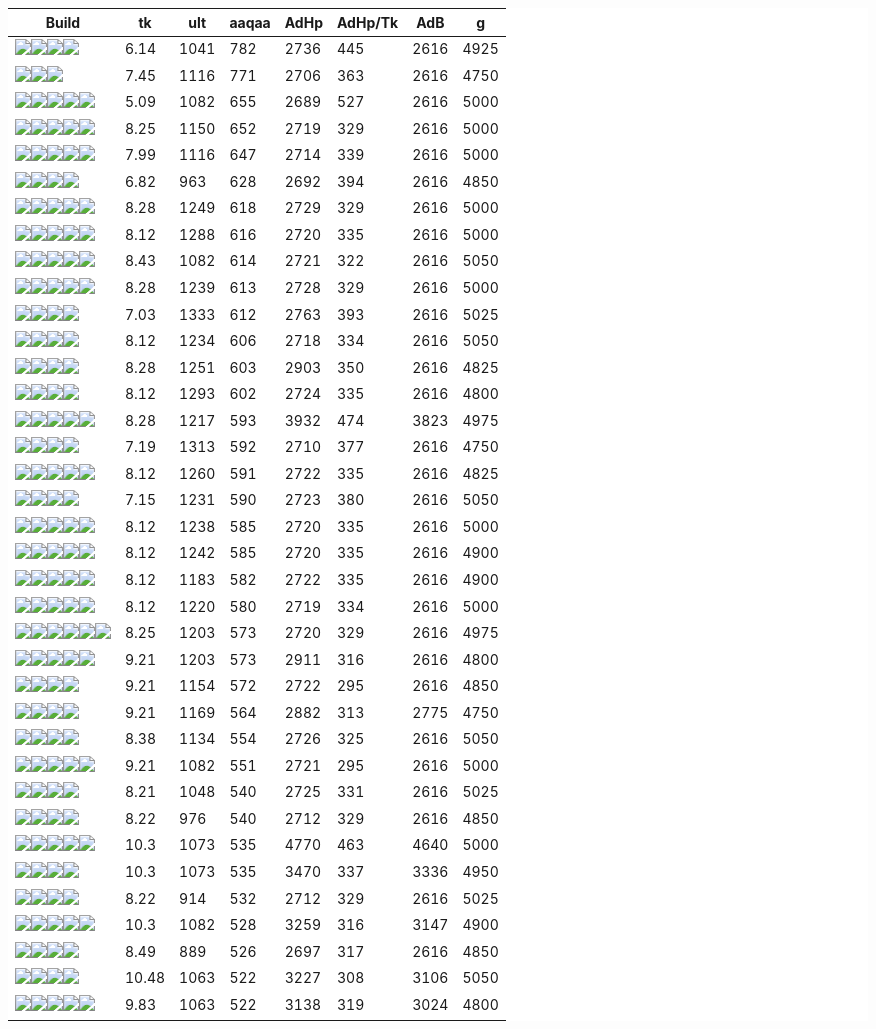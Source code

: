 



 Build |tk|ult|aaqaa|AdHp|AdHp/Tk|AdB|g
-|-|-|-|-|-|-|-
![](/item/3153.png)![](/item/1001.png)![](/item/1055.png)![](/item/1037.png)|6.14|1041|782|2736|445|2616|4925
![](/item/6671.png)![](/item/1053.png)![](/item/1055.png)|7.45|1116|771|2706|363|2616|4750
![](/item/6672.png)![](/item/1001.png)![](/item/1053.png)![](/item/1055.png)![](/item/1036.png)|5.09|1082|655|2689|527|2616|5000
![](/item/3095.png)![](/item/1001.png)![](/item/1053.png)![](/item/1055.png)![](/item/1036.png)|8.25|1150|652|2719|329|2616|5000
![](/item/3087.png)![](/item/1001.png)![](/item/1053.png)![](/item/1055.png)![](/item/1036.png)|7.99|1116|647|2714|339|2616|5000
![](/item/3124.png)![](/item/1001.png)![](/item/1053.png)![](/item/1055.png)|6.82|963|628|2692|394|2616|4850
![](/item/3036.png)![](/item/1001.png)![](/item/1053.png)![](/item/1055.png)![](/item/1036.png)|8.28|1249|618|2729|329|2616|5000
![](/item/6676.png)![](/item/1001.png)![](/item/1053.png)![](/item/1055.png)![](/item/1036.png)|8.12|1288|616|2720|335|2616|5000
![](/item/3094.png)![](/item/1053.png)![](/item/1055.png)![](/item/1036.png)![](/item/1036.png)|8.43|1082|614|2721|322|2616|5050
![](/item/3033.png)![](/item/1001.png)![](/item/1053.png)![](/item/1055.png)![](/item/1036.png)|8.28|1239|613|2728|329|2616|5000
![](/item/3074.png)![](/item/1001.png)![](/item/1055.png)![](/item/1037.png)|7.03|1333|612|2763|393|2616|5025
![](/item/3031.png)![](/item/1001.png)![](/item/1053.png)![](/item/1055.png)|8.12|1234|606|2718|334|2616|5050
![](/item/3072.png)![](/item/1001.png)![](/item/1055.png)![](/item/1037.png)|8.28|1251|603|2903|350|2616|4825
![](/item/3142.png)![](/item/1053.png)![](/item/1055.png)![](/item/1036.png)|8.12|1293|602|2724|335|2616|4800
![](/item/6673.png)![](/item/1001.png)![](/item/1055.png)![](/item/1037.png)![](/item/1036.png)|8.28|1217|593|3932|474|3823|4975
![](/item/6691.png)![](/item/1001.png)![](/item/1053.png)![](/item/1055.png)|7.19|1313|592|2710|377|2616|4750
![](/item/3179.png)![](/item/1001.png)![](/item/1053.png)![](/item/1055.png)![](/item/1037.png)|8.12|1260|591|2722|335|2616|4825
![](/item/6675.png)![](/item/1001.png)![](/item/1053.png)![](/item/1055.png)|7.15|1231|590|2723|380|2616|5050
![](/item/6696.png)![](/item/1001.png)![](/item/1053.png)![](/item/1055.png)![](/item/1036.png)|8.12|1238|585|2720|335|2616|5000
![](/item/3004.png)![](/item/1001.png)![](/item/1053.png)![](/item/1055.png)![](/item/1036.png)|8.12|1242|585|2720|335|2616|4900
![](/item/3508.png)![](/item/1001.png)![](/item/1053.png)![](/item/1055.png)![](/item/1036.png)|8.12|1183|582|2722|335|2616|4900
![](/item/6693.png)![](/item/1001.png)![](/item/1053.png)![](/item/1055.png)![](/item/1036.png)|8.12|1220|580|2719|334|2616|5000
![](/item/3006.png)![](/item/1053.png)![](/item/1055.png)![](/item/1038.png)![](/item/1037.png)![](/item/1036.png)|8.25|1203|573|2720|329|2616|4975
![](/item/3156.png)![](/item/1001.png)![](/item/1053.png)![](/item/1055.png)![](/item/1036.png)|9.21|1203|573|2911|316|2616|4800
![](/item/6694.png)![](/item/1001.png)![](/item/1053.png)![](/item/1055.png)|9.21|1154|572|2722|295|2616|4850
![](/item/6692.png)![](/item/1001.png)![](/item/1053.png)![](/item/1055.png)|9.21|1169|564|2882|313|2775|4750
![](/item/6695.png)![](/item/1053.png)![](/item/1055.png)![](/item/3006.png)|8.38|1134|554|2726|325|2616|5050
![](/item/3139.png)![](/item/1001.png)![](/item/1053.png)![](/item/1055.png)![](/item/1036.png)|9.21|1082|551|2721|295|2616|5000
![](/item/3046.png)![](/item/1053.png)![](/item/1055.png)![](/item/1037.png)|8.21|1048|540|2725|331|2616|5025
![](/item/3091.png)![](/item/1001.png)![](/item/1053.png)![](/item/1055.png)|8.22|976|540|2712|329|2616|4850
![](/item/3026.png)![](/item/1001.png)![](/item/1053.png)![](/item/1055.png)![](/item/1036.png)|10.3|1073|535|4770|463|4640|5000
![](/item/6333.png)![](/item/1001.png)![](/item/1053.png)![](/item/1055.png)|10.3|1073|535|3470|337|3336|4950
![](/item/3085.png)![](/item/1053.png)![](/item/1055.png)![](/item/1037.png)|8.22|914|532|2712|329|2616|5025
![](/item/3814.png)![](/item/1001.png)![](/item/1053.png)![](/item/1055.png)![](/item/1036.png)|10.3|1082|528|3259|316|3147|4900
![](/item/3115.png)![](/item/1001.png)![](/item/1053.png)![](/item/1055.png)|8.49|889|526|2697|317|2616|4850
![](/item/3161.png)![](/item/1001.png)![](/item/1053.png)![](/item/1055.png)|10.48|1063|522|3227|308|3106|5050
![](/item/6609.png)![](/item/1001.png)![](/item/1053.png)![](/item/1055.png)![](/item/1036.png)|9.83|1063|522|3138|319|3024|4800